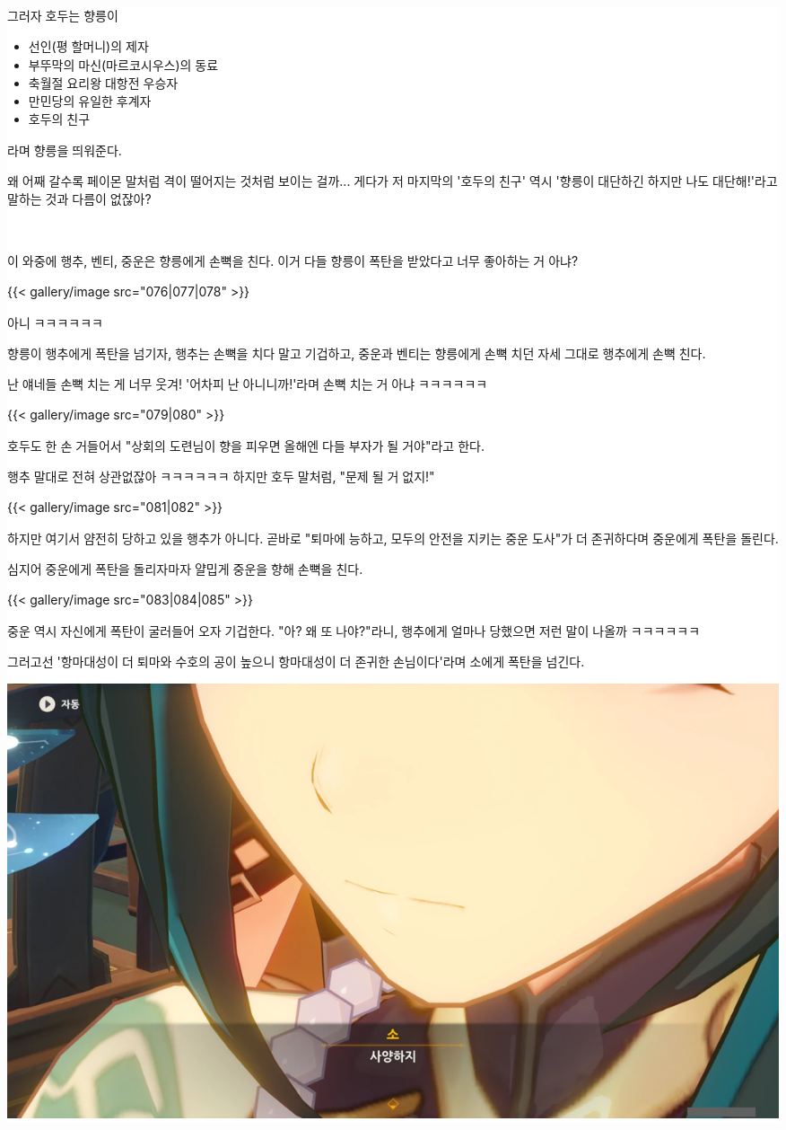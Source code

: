그러자 호두는 향릉이

- 선인(평 할머니)의 제자
- 부뚜막의 마신(마르코시우스)의 동료
- 축월절 요리왕 대항전 우승자
- 만민당의 유일한 후계자
- 호두의 친구

라며 향릉을 띄워준다.

왜 어째 갈수록 페이몬 말처럼 격이 떨어지는 것처럼 보이는 걸까... 게다가 저 마지막의 '호두의 친구' 역시 '향릉이 대단하긴 하지만 나도 대단해!'라고 말하는 것과 다름이 없잖아?

&nbsp;

이 와중에 행추, 벤티, 중운은 향릉에게 손뼉을 친다. 이거 다들 향릉이 폭탄을 받았다고 너무 좋아하는 거 아냐?

{{< gallery/image src="076|077|078" >}}

아니 ㅋㅋㅋㅋㅋㅋ

향릉이 행추에게 폭탄을 넘기자, 행추는 손뼉을 치다 말고 기겁하고, 중운과 벤티는 향릉에게 손뼉 치던 자세 그대로 행추에게 손뼉 친다.

난 얘네들 손뼉 치는 게 너무 웃겨! '어차피 난 아니니까!'라며 손뼉 치는 거 아냐 ㅋㅋㅋㅋㅋㅋ

{{< gallery/image src="079|080" >}}

호두도 한 손 거들어서 "상회의 도련님이 향을 피우면 올해엔 다들 부자가 될 거야"라고 한다.

행추 말대로 전혀 상관없잖아 ㅋㅋㅋㅋㅋㅋ 하지만 호두 말처럼, "문제 될 거 없지!"

{{< gallery/image src="081|082" >}}

하지만 여기서 얌전히 당하고 있을 행추가 아니다. 곧바로 "퇴마에 능하고, 모두의 안전을 지키는 중운 도사"가 더 존귀하다며 중운에게 폭탄을 돌린다.

심지어 중운에게 폭탄을 돌리자마자 얄밉게 중운을 향해 손뼉을 친다.

{{< gallery/image src="083|084|085" >}}

중운 역시 자신에게 폭탄이 굴러들어 오자 기겁한다. "아? 왜 또 나야?"라니, 행추에게 얼마나 당했으면 저런 말이 나올까 ㅋㅋㅋㅋㅋㅋ

그러고선 '항마대성이 더 퇴마와 수호의 공이 높으니 항마대성이 더 존귀한 손님이다'라며 소에게 폭탄을 넘긴다.

![](086.webp)
